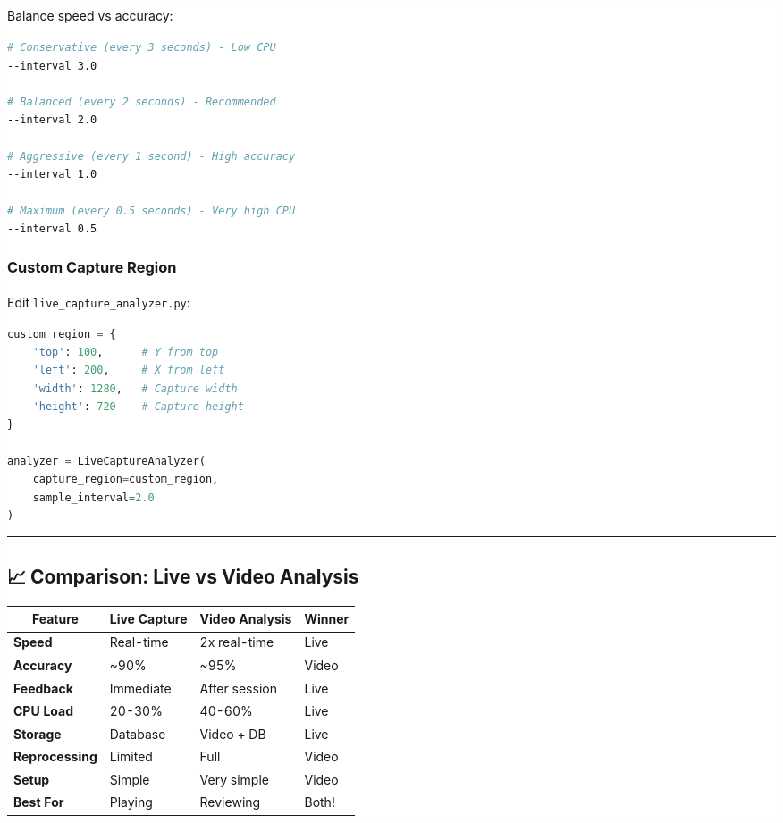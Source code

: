 Balance speed vs accuracy:

```bash
# Conservative (every 3 seconds) - Low CPU
--interval 3.0

# Balanced (every 2 seconds) - Recommended
--interval 2.0

# Aggressive (every 1 second) - High accuracy
--interval 1.0

# Maximum (every 0.5 seconds) - Very high CPU
--interval 0.5
```

### Custom Capture Region

Edit `live_capture_analyzer.py`:

```python
custom_region = {
    'top': 100,      # Y from top
    'left': 200,     # X from left
    'width': 1280,   # Capture width
    'height': 720    # Capture height
}

analyzer = LiveCaptureAnalyzer(
    capture_region=custom_region,
    sample_interval=2.0
)
```

---

## 📈 Comparison: Live vs Video Analysis

| Feature | Live Capture | Video Analysis | Winner |
|---------|-------------|----------------|---------|
| **Speed** | Real-time | 2x real-time | Live |
| **Accuracy** | ~90% | ~95% | Video |
| **Feedback** | Immediate | After session | Live |
| **CPU Load** | 20-30% | 40-60% | Live |
| **Storage** | Database | Video + DB | Live |
| **Reprocessing** | Limited | Full | Video |
| **Setup** | Simple | Very simple | Video |
| **Best For** | Playing | Reviewing | Both! |
